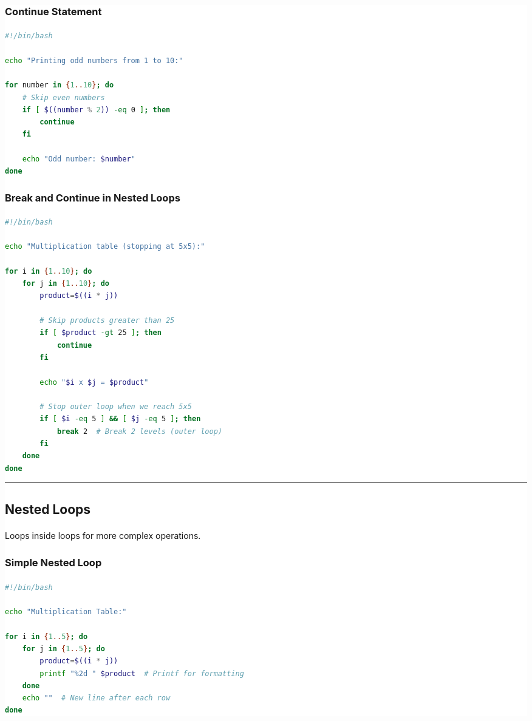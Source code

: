 ### Continue Statement
```bash
#!/bin/bash

echo "Printing odd numbers from 1 to 10:"

for number in {1..10}; do
    # Skip even numbers
    if [ $((number % 2)) -eq 0 ]; then
        continue
    fi
    
    echo "Odd number: $number"
done
```

### Break and Continue in Nested Loops
```bash
#!/bin/bash

echo "Multiplication table (stopping at 5x5):"

for i in {1..10}; do
    for j in {1..10}; do
        product=$((i * j))
        
        # Skip products greater than 25
        if [ $product -gt 25 ]; then
            continue
        fi
        
        echo "$i x $j = $product"
        
        # Stop outer loop when we reach 5x5
        if [ $i -eq 5 ] && [ $j -eq 5 ]; then
            break 2  # Break 2 levels (outer loop)
        fi
    done
done
```

---

## Nested Loops

Loops inside loops for more complex operations.

### Simple Nested Loop
```bash
#!/bin/bash

echo "Multiplication Table:"

for i in {1..5}; do
    for j in {1..5}; do
        product=$((i * j))
        printf "%2d " $product  # Printf for formatting
    done
    echo ""  # New line after each row
done
```
